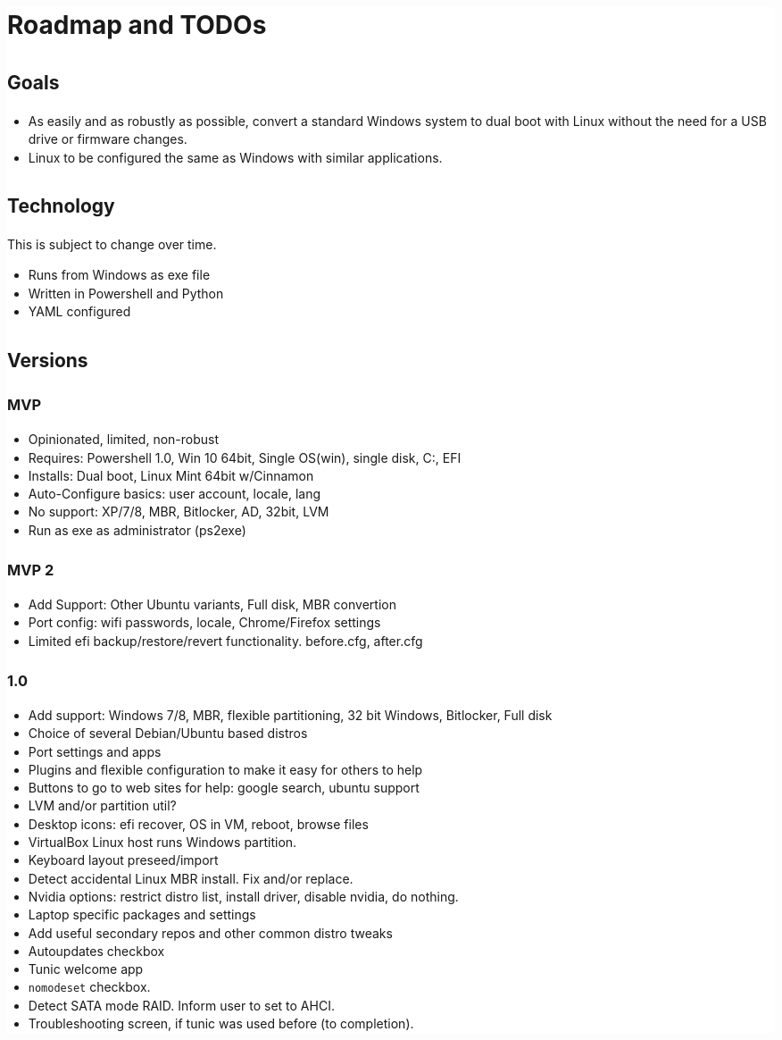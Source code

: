 # Roadmap and TODOs

## Goals

* As easily and as robustly as possible, convert a standard Windows system
to dual boot with Linux without the need for a USB drive or firmware changes.
* Linux to be configured the same as Windows with similar applications.

## Technology

This is subject to change over time.

* Runs from Windows as exe file
* Written in Powershell and Python
* YAML configured

## Versions

### MVP

* Opinionated, limited, non-robust
* Requires: Powershell 1.0, Win 10 64bit, Single OS(win), single disk, C:, EFI
* Installs: Dual boot, Linux Mint 64bit w/Cinnamon
* Auto-Configure basics: user account, locale, lang
* No support: XP/7/8, MBR, Bitlocker, AD, 32bit, LVM
* Run as exe as administrator (ps2exe)

### MVP 2

* Add Support: Other Ubuntu variants, Full disk, MBR convertion
* Port config: wifi passwords, locale, Chrome/Firefox settings
* Limited efi backup/restore/revert functionality.  before.cfg, after.cfg

### 1.0

* Add support: Windows 7/8, MBR, flexible partitioning, 32 bit Windows, Bitlocker, Full disk
* Choice of several Debian/Ubuntu based distros
* Port settings and apps
* Plugins and flexible configuration to make it easy for others to help
* Buttons to go to web sites for help: google search, ubuntu support
* LVM and/or partition util?
* Desktop icons: efi recover, OS in VM, reboot, browse files
* VirtualBox Linux host runs Windows partition.
* Keyboard layout preseed/import
* Detect accidental Linux MBR install.  Fix and/or replace.
* Nvidia options: restrict distro list, install driver, disable nvidia, do nothing.
* Laptop specific packages and settings
* Add useful secondary repos and other common distro tweaks
* Autoupdates checkbox
* Tunic welcome app
* `nomodeset` checkbox.
* Detect SATA mode RAID.  Inform user to set to AHCI.
* Troubleshooting screen, if tunic was used before (to completion).
